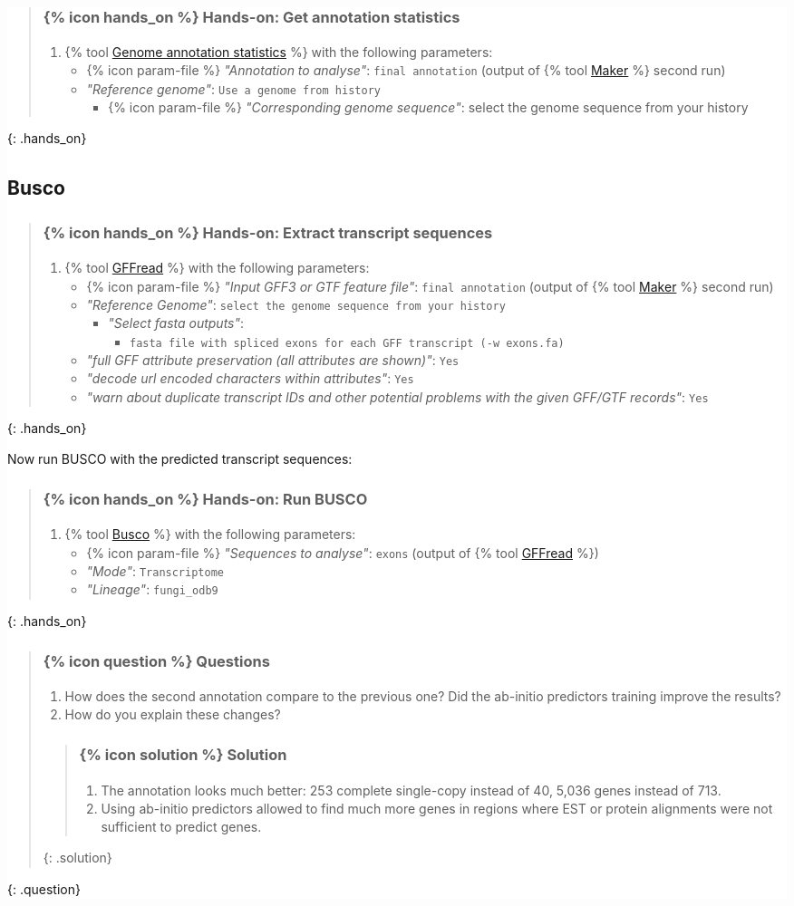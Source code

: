 > ### {% icon hands_on %} Hands-on: Get annotation statistics
>
> 1. {% tool [Genome annotation statistics](toolshed.g2.bx.psu.edu/repos/iuc/jcvi_gff_stats/jcvi_gff_stats/0.8.4) %} with the following parameters:
>    - {% icon param-file %} *"Annotation to analyse"*: `final annotation` (output of {% tool [Maker](toolshed.g2.bx.psu.edu/repos/iuc/maker/maker/2.31.11) %} second run)
>    - *"Reference genome"*: `Use a genome from history`
>        - {% icon param-file %} *"Corresponding genome sequence"*: select the genome sequence from your history
>
>
{: .hands_on}

## Busco

> ### {% icon hands_on %} Hands-on: Extract transcript sequences
>
> 1. {% tool [GFFread](toolshed.g2.bx.psu.edu/repos/devteam/gffread/gffread/2.2.1.1) %} with the following parameters:
>    - {% icon param-file %} *"Input GFF3 or GTF feature file"*: `final annotation` (output of {% tool [Maker](toolshed.g2.bx.psu.edu/repos/iuc/maker/maker/2.31.11) %} second run)
>    - *"Reference Genome"*: `select the genome sequence from your history`
>        - *"Select fasta outputs"*:
>           - `fasta file with spliced exons for each GFF transcript (-w exons.fa)`
>    - *"full GFF attribute preservation (all attributes are shown)"*: `Yes`
>    - *"decode url encoded characters within attributes"*: `Yes`
>    - *"warn about duplicate transcript IDs and other potential problems with the given GFF/GTF records"*: `Yes`
>
{: .hands_on}

Now run BUSCO with the predicted transcript sequences:

> ### {% icon hands_on %} Hands-on: Run BUSCO
>
> 1. {% tool [Busco](toolshed.g2.bx.psu.edu/repos/iuc/busco/busco/4.1.4) %} with the following parameters:
>    - {% icon param-file %} *"Sequences to analyse"*: `exons` (output of {% tool [GFFread](toolshed.g2.bx.psu.edu/repos/devteam/gffread/gffread/2.2.1.1) %})
>    - *"Mode"*: `Transcriptome`
>    - *"Lineage"*: `fungi_odb9`
>
{: .hands_on}

> ### {% icon question %} Questions
>
> 1. How does the second annotation compare to the previous one? Did the ab-initio predictors training improve the results?
> 2. How do you explain these changes?
>
> > ### {% icon solution %} Solution
> >
> > 1. The annotation looks much better: 253 complete single-copy instead of 40, 5,036 genes instead of 713.
> > 2. Using ab-initio predictors allowed to find much more genes in regions where EST or protein alignments were not sufficient to predict genes.
> >
> {: .solution}
>
{: .question}
